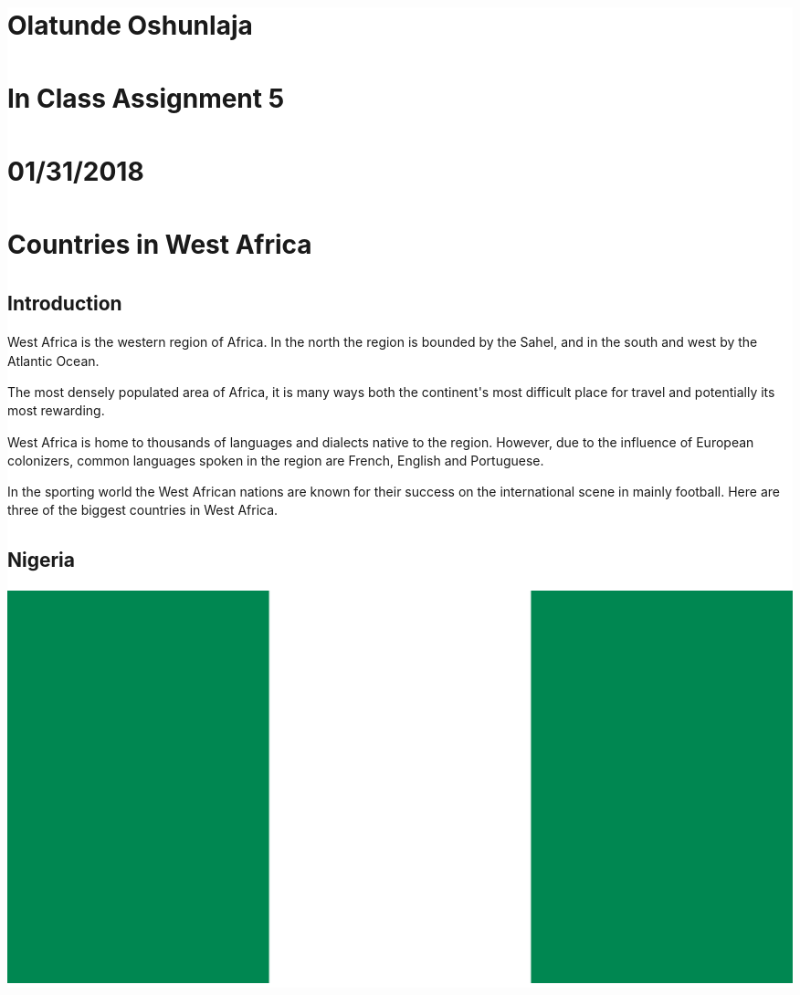 # Olatunde Oshunlaja

# In Class Assignment 5

# 01/31/2018

# Countries in West Africa



## Introduction

West Africa is the western region of Africa. In the north the region is bounded by the Sahel, and in the south and west by the Atlantic Ocean.

The most densely populated area of Africa, it is many ways both the continent's most difficult place for travel and potentially its most rewarding.

West Africa is home to thousands of languages and dialects native to the region. However, due to the influence of European colonizers, common languages spoken in the region are French, English and Portuguese.

In the sporting world the West African nations are known for their success on the international scene in mainly football. Here are three of the biggest countries in West Africa.



## Nigeria

![nigeria](/ooshunlaja/media/nigeria.png)
